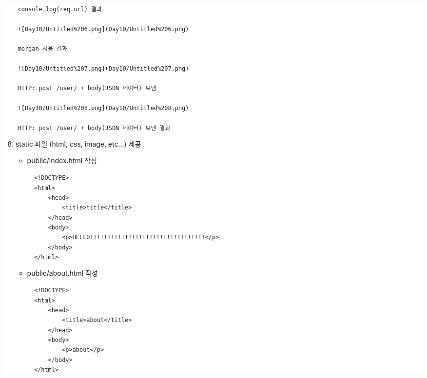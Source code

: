         console.log(req.url) 결과

        ![Day10/Untitled%206.png](Day10/Untitled%206.png)

        morgan 사용 결과

        ![Day10/Untitled%207.png](Day10/Untitled%207.png)

        HTTP: post /user/ + body(JSON 데이터) 보냄

        ![Day10/Untitled%208.png](Day10/Untitled%208.png)

        HTTP: post /user/ + body(JSON 데이터) 보낸 결과

8. static 파일 (html, css, image, etc...) 제공
    - public/index.html 작성

            <!DOCTYPE>
            <html>
                <head>
                    <title>title</title>
                </head>
                <body>
                    <p>HELLO!!!!!!!!!!!!!!!!!!!!!!!!!!!!!!!!!</p>
                </body>
            </html>

    - public/about.html 작성

            <!DOCTYPE>
            <html>
                <head>
                    <title>about</title>
                </head>
                <body>
                    <p>about</p>
                </body>
            </html>

